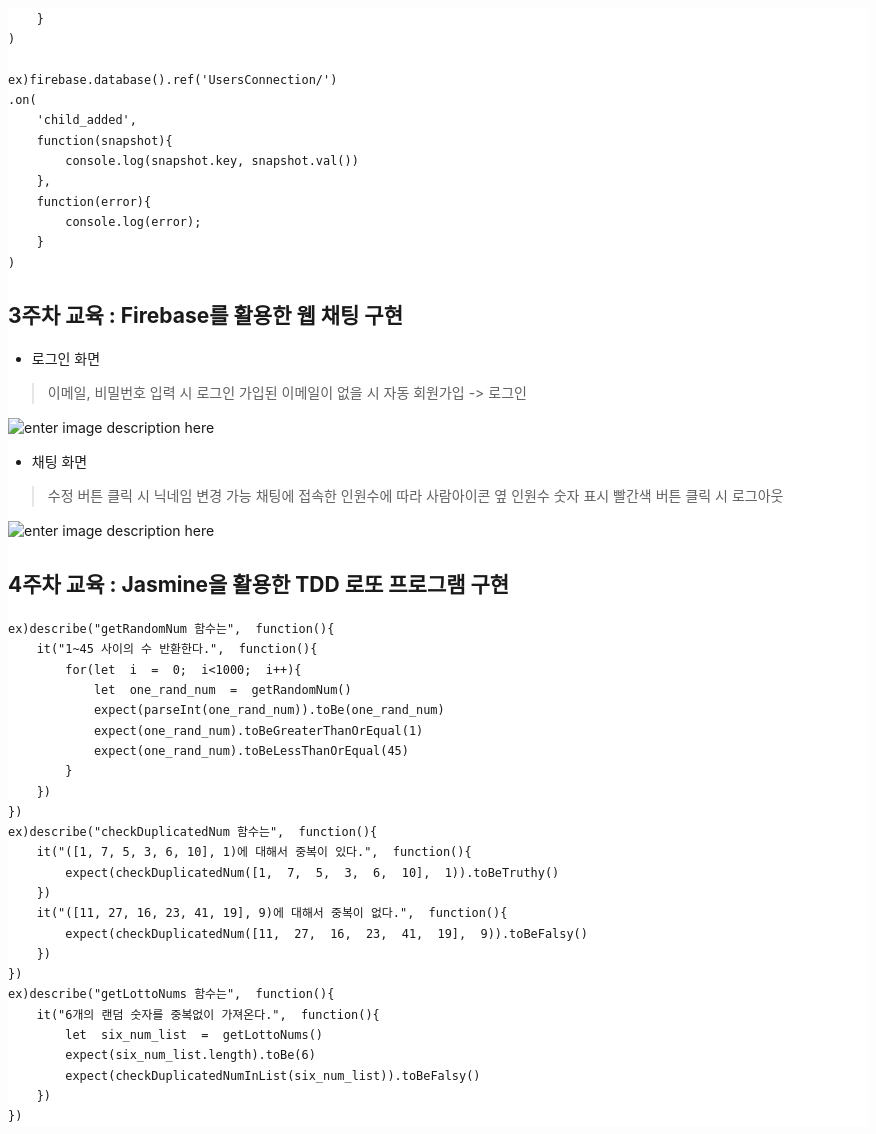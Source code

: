 	    }
	)
    
    ex)firebase.database().ref('UsersConnection/')
    .on(
	    'child_added',
	    function(snapshot){
		    console.log(snapshot.key, snapshot.val())
	    },
	    function(error){
		    console.log(error);
	    }
    )

## 3주차 교육 : Firebase를 활용한 웹 채팅 구현

- 로그인 화면
> 이메일, 비밀번호 입력 시 로그인
> 가입된 이메일이 없을 시 자동 회원가입 -> 로그인

![enter image description here](https://user-images.githubusercontent.com/35620465/44072779-ab074f26-9fcb-11e8-8889-57c6eada8ef2.jpg)

- 채팅 화면
> 수정 버튼 클릭 시 닉네임 변경 가능
> 채팅에 접속한 인원수에 따라 사람아이콘 옆 인원수 숫자 표시
> 빨간색 버튼 클릭 시 로그아웃

![enter image description here](https://user-images.githubusercontent.com/35620465/44072727-92dfd6e8-9fcb-11e8-981c-fd80e91e0da3.jpg)


## 4주차 교육 : Jasmine을 활용한 TDD 로또 프로그램 구현

    ex)describe("getRandomNum 함수는",  function(){
	    it("1~45 사이의 수 반환한다.",  function(){
		    for(let  i  =  0;  i<1000;  i++){    
			    let  one_rand_num  =  getRandomNum()
			    expect(parseInt(one_rand_num)).toBe(one_rand_num)
			    expect(one_rand_num).toBeGreaterThanOrEqual(1)
			    expect(one_rand_num).toBeLessThanOrEqual(45)    
		    }
	    })
    })
    ex)describe("checkDuplicatedNum 함수는",  function(){    
	    it("([1, 7, 5, 3, 6, 10], 1)에 대해서 중복이 있다.",  function(){
		    expect(checkDuplicatedNum([1,  7,  5,  3,  6,  10],  1)).toBeTruthy()
	    })
	    it("([11, 27, 16, 23, 41, 19], 9)에 대해서 중복이 없다.",  function(){    
		    expect(checkDuplicatedNum([11,  27,  16,  23,  41,  19],  9)).toBeFalsy()
	    })    
    })
    ex)describe("getLottoNums 함수는",  function(){
	    it("6개의 랜덤 숫자를 중복없이 가져온다.",  function(){
		    let  six_num_list  =  getLottoNums()
		    expect(six_num_list.length).toBe(6)
		    expect(checkDuplicatedNumInList(six_num_list)).toBeFalsy()
	    })
    })
